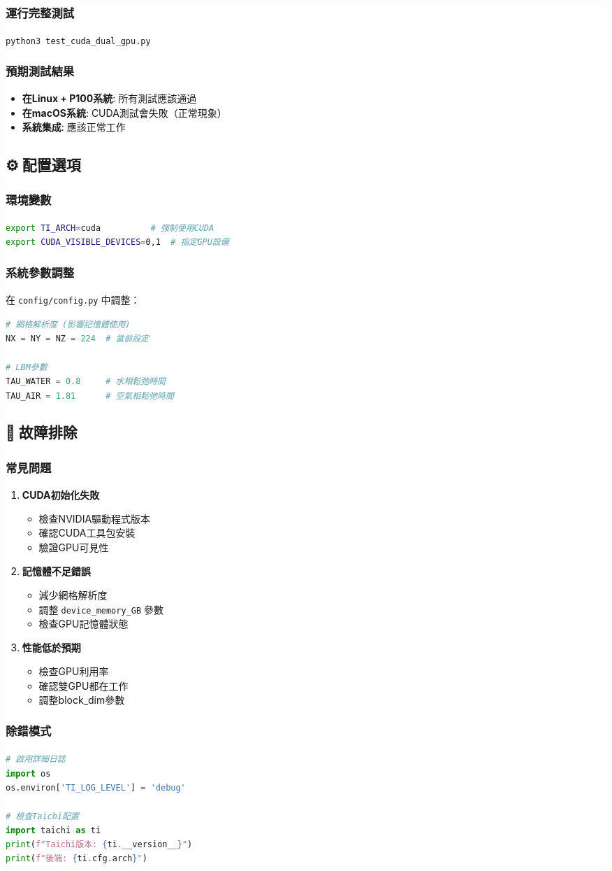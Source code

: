 ### 運行完整測試
```bash
python3 test_cuda_dual_gpu.py
```

### 預期測試結果
- **在Linux + P100系統**: 所有測試應該通過
- **在macOS系統**: CUDA測試會失敗（正常現象）
- **系統集成**: 應該正常工作

## ⚙️ 配置選項

### 環境變數
```bash
export TI_ARCH=cuda          # 強制使用CUDA
export CUDA_VISIBLE_DEVICES=0,1  # 指定GPU設備
```

### 系統參數調整
在 `config/config.py` 中調整：
```python
# 網格解析度 (影響記憶體使用)
NX = NY = NZ = 224  # 當前設定

# LBM參數
TAU_WATER = 0.8     # 水相鬆弛時間
TAU_AIR = 1.81      # 空氣相鬆弛時間
```

## 🚨 故障排除

### 常見問題

1. **CUDA初始化失敗**
   - 檢查NVIDIA驅動程式版本
   - 確認CUDA工具包安裝
   - 驗證GPU可見性

2. **記憶體不足錯誤**
   - 減少網格解析度
   - 調整 `device_memory_GB` 參數
   - 檢查GPU記憶體狀態

3. **性能低於預期**
   - 檢查GPU利用率
   - 確認雙GPU都在工作
   - 調整block_dim參數

### 除錯模式
```python
# 啟用詳細日誌
import os
os.environ['TI_LOG_LEVEL'] = 'debug'

# 檢查Taichi配置
import taichi as ti
print(f"Taichi版本: {ti.__version__}")
print(f"後端: {ti.cfg.arch}")
```
